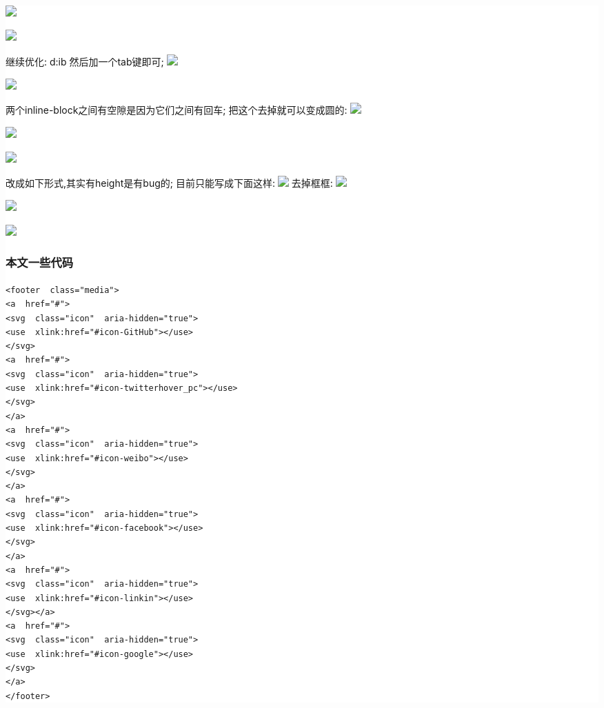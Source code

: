 ![]((11_3)css布局和定位_files/336175cc-8f9f-4c5a-877f-9bbba2182777.png)

![]((11_3)css布局和定位_files/c15f84a6-e0a6-4642-86f2-067e4305d465.jpg)

继续优化:
d:ib  然后加一个tab键即可;
![]((11_3)css布局和定位_files/3f65d412-6910-48de-aac4-de3e8a1a6c3f.png)

![]((11_3)css布局和定位_files/cccae873-11d6-4493-8cb9-b39fa61d4ddd.jpg)

两个inline-block之间有空隙是因为它们之间有回车;
把这个去掉就可以变成圆的:
![]((11_3)css布局和定位_files/2e4166ef-c9d1-44e7-9f3a-6d16d5ec5e4d.png)

![]((11_3)css布局和定位_files/3b57ecf8-d9cd-428a-b623-583567b0f402.png)

![]((11_3)css布局和定位_files/2d609b69-5e5a-4859-b721-bbd6fe3d6864.jpg)


改成如下形式,其实有height是有bug的;
目前只能写成下面这样:
![]((11_3)css布局和定位_files/c7d73275-27ae-4953-ab73-a1120836e4b4.png)
去掉框框:
![]((11_3)css布局和定位_files/82a13740-34a1-42fe-8d19-bb1e2a2a6917.png)

![]((11_3)css布局和定位_files/243d8495-00e3-44c1-9305-bd063c42a008.png)

![]((11_3)css布局和定位_files/baeb0199-28e3-461a-b957-9710b4b53d7f.jpg)
### 本文一些代码
```
<footer  class="media">
<a  href="#">
<svg  class="icon"  aria-hidden="true">
<use  xlink:href="#icon-GitHub"></use>
</svg>
<a  href="#">
<svg  class="icon"  aria-hidden="true">
<use  xlink:href="#icon-twitterhover_pc"></use>
</svg>
</a>
<a  href="#">
<svg  class="icon"  aria-hidden="true">
<use  xlink:href="#icon-weibo"></use>
</svg>
</a>
<a  href="#">
<svg  class="icon"  aria-hidden="true">
<use  xlink:href="#icon-facebook"></use>
</svg>
</a>
<a  href="#">
<svg  class="icon"  aria-hidden="true">
<use  xlink:href="#icon-linkin"></use>
</svg></a>
<a  href="#">
<svg  class="icon"  aria-hidden="true">
<use  xlink:href="#icon-google"></use>
</svg>
</a>
</footer>
```